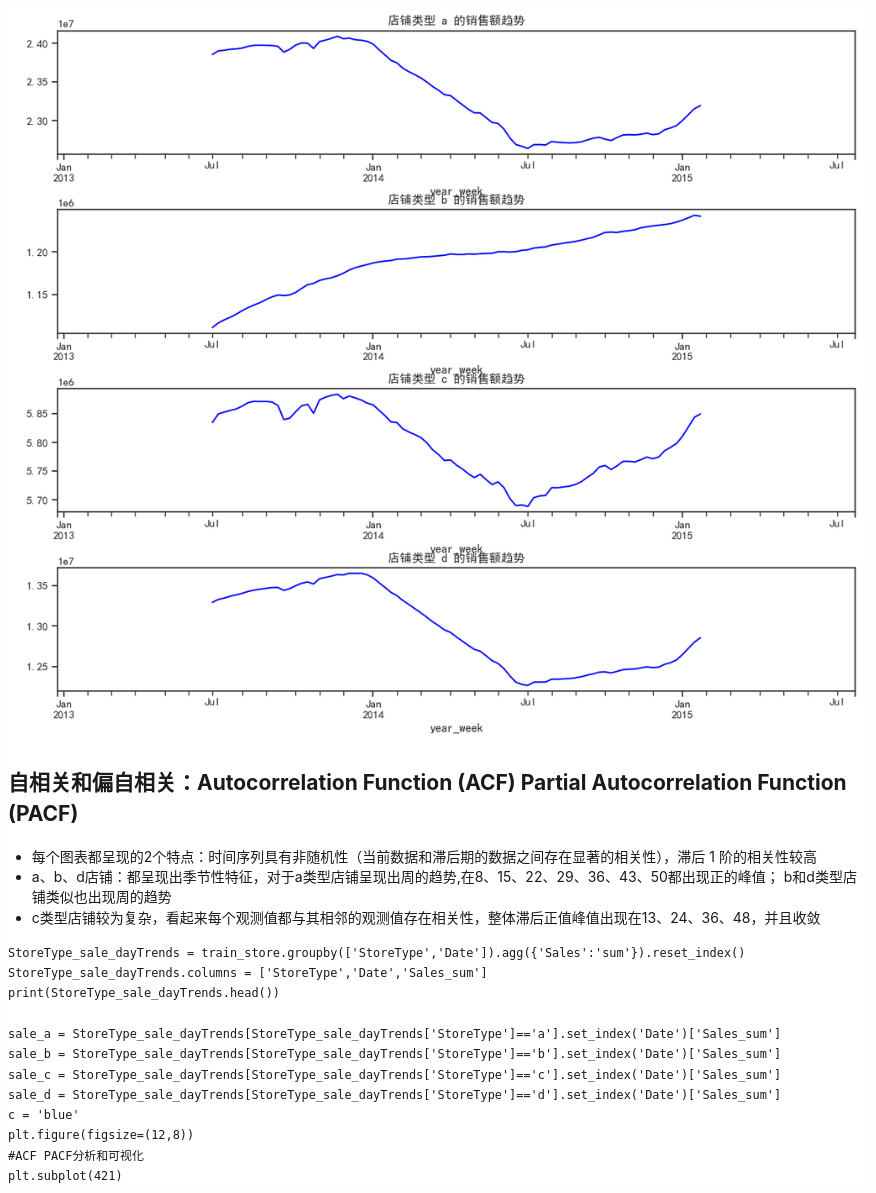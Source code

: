 ![11](pic/11.png)

## 自相关和偏自相关：Autocorrelation Function (ACF)  Partial Autocorrelation Function (PACF)
- 每个图表都呈现的2个特点：时间序列具有非随机性（当前数据和滞后期的数据之间存在显著的相关性），滞后 1 阶的相关性较高
- a、b、d店铺：都呈现出季节性特征，对于a类型店铺呈现出周的趋势,在8、15、22、29、36、43、50都出现正的峰值；
b和d类型店铺类似也出现周的趋势
- c类型店铺较为复杂，看起来每个观测值都与其相邻的观测值存在相关性，整体滞后正值峰值出现在13、24、36、48，并且收敛
```
StoreType_sale_dayTrends = train_store.groupby(['StoreType','Date']).agg({'Sales':'sum'}).reset_index()
StoreType_sale_dayTrends.columns = ['StoreType','Date','Sales_sum']
print(StoreType_sale_dayTrends.head())

sale_a = StoreType_sale_dayTrends[StoreType_sale_dayTrends['StoreType']=='a'].set_index('Date')['Sales_sum']
sale_b = StoreType_sale_dayTrends[StoreType_sale_dayTrends['StoreType']=='b'].set_index('Date')['Sales_sum']
sale_c = StoreType_sale_dayTrends[StoreType_sale_dayTrends['StoreType']=='c'].set_index('Date')['Sales_sum']
sale_d = StoreType_sale_dayTrends[StoreType_sale_dayTrends['StoreType']=='d'].set_index('Date')['Sales_sum']
c = 'blue'
plt.figure(figsize=(12,8))
#ACF PACF分析和可视化
plt.subplot(421)
```